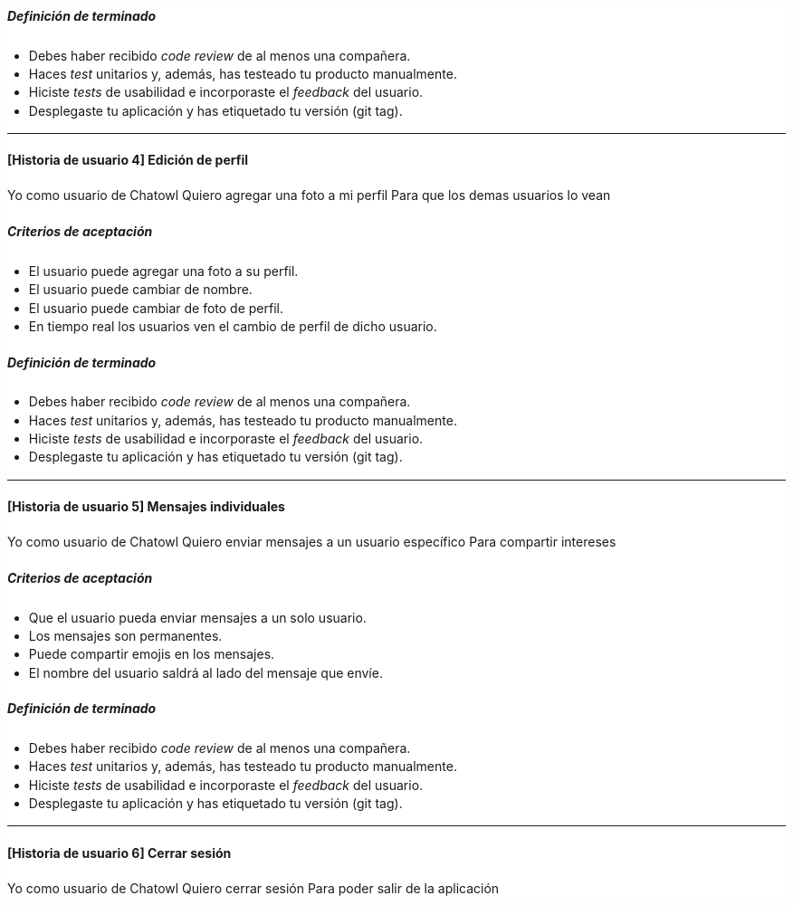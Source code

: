 
##### Definición de terminado

* Debes haber recibido _code review_ de al menos una compañera.
* Haces _test_ unitarios y, además, has testeado tu producto manualmente.
* Hiciste _tests_ de usabilidad e incorporaste el _feedback_ del usuario.
* Desplegaste tu aplicación y has etiquetado tu versión (git tag).

***

#### [Historia de usuario 4] Edición de perfil

Yo como usuario de Chatowl
Quiero agregar una foto a mi perfil
Para que los demas usuarios lo vean

##### Criterios de aceptación

* El usuario puede agregar una foto a su perfil.
* El usuario puede cambiar de nombre.
* El usuario puede cambiar de foto de perfil.
* En tiempo real los usuarios ven el cambio de perfil de dicho usuario.

##### Definición de terminado

* Debes haber recibido _code review_ de al menos una compañera.
* Haces _test_ unitarios y, además, has testeado tu producto manualmente.
* Hiciste _tests_ de usabilidad e incorporaste el _feedback_ del usuario.
* Desplegaste tu aplicación y has etiquetado tu versión (git tag).

***
#### [Historia de usuario 5] Mensajes individuales

Yo como usuario de Chatowl
Quiero enviar mensajes a un usuario específico
Para compartir intereses

##### Criterios de aceptación

* Que el usuario pueda enviar mensajes a un solo usuario.
* Los mensajes son permanentes.
* Puede compartir emojis en los mensajes.
* El nombre del usuario saldrá al lado del mensaje que envíe.

##### Definición de terminado

* Debes haber recibido _code review_ de al menos una compañera.
* Haces _test_ unitarios y, además, has testeado tu producto manualmente.
* Hiciste _tests_ de usabilidad e incorporaste el _feedback_ del usuario.
* Desplegaste tu aplicación y has etiquetado tu versión (git tag).

***

#### [Historia de usuario 6] Cerrar sesión

Yo como usuario de Chatowl
Quiero cerrar sesión
Para poder salir de la aplicación
